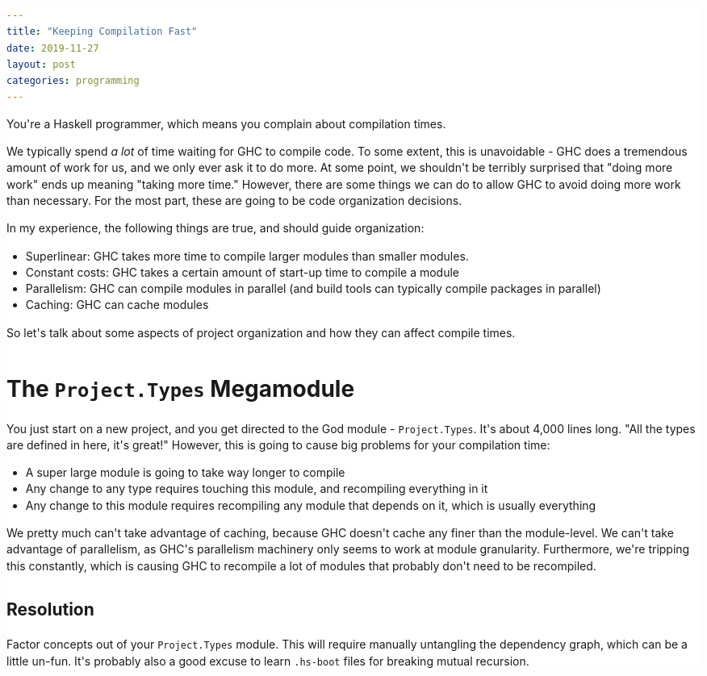 ```yaml
---
title: "Keeping Compilation Fast"
date: 2019-11-27
layout: post
categories: programming
---
```


You're a Haskell programmer, which means you complain about compilation times.

We typically spend *a lot* of time waiting for GHC to compile code.
To some extent, this is unavoidable - GHC does a tremendous amount of work for us, and we only ever ask it to do more.
At some point, we shouldn't be terribly surprised that "doing more work" ends up meaning "taking more time."
However, there are some things we can do to allow GHC to avoid doing more work than necessary.
For the most part, these are going to be code organization decisions.

In my experience, the following things are true, and should guide organization:

- Superlinear:  GHC takes more time to compile larger modules than smaller modules.
- Constant costs: GHC takes a certain amount of start-up time to compile a module
- Parallelism: GHC can compile modules in parallel (and build tools can typically compile packages in parallel)
- Caching: GHC can cache modules

So let's talk about some aspects of project organization and how they can affect compile times.

# The `Project.Types` Megamodule

You just start on a new project, and you get directed to the God module - `Project.Types`.
It's about 4,000 lines long.
"All the types are defined in here, it's great!"
However, this is going to cause big problems for your compilation time:

- A super large module is going to take way longer to compile
- Any change to any type requires touching this module, and recompiling everything in it
- Any change to this module requires recompiling any module that depends on it, which is usually everything

We pretty much can't take advantage of caching, because GHC doesn't cache any finer than the module-level.
We can't take advantage of parallelism, as GHC's parallelism machinery only seems to work at module granularity.
Furthermore, we're tripping this constantly, which is causing GHC to recompile a lot of modules that probably don't need to be recompiled.

## Resolution

Factor concepts out of your `Project.Types` module.
This will require manually untangling the dependency graph, which can be a little un-fun.
It's probably also a good excuse to learn `.hs-boot` files for breaking mutual recursion.
